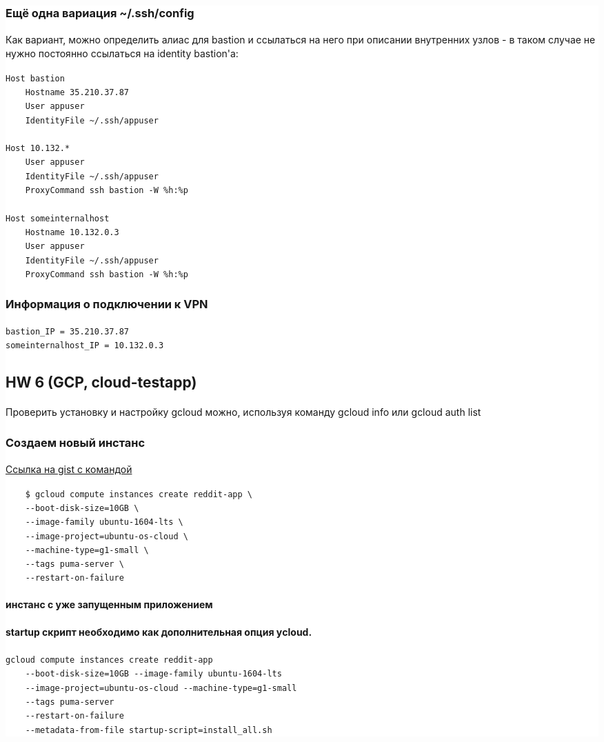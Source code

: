 ### Ещё одна вариация ~/.ssh/config
Как вариант, можно определить алиас для bastion и ссылаться на него при описании внутренних узлов - в таком случае не нужно постоянно ссылаться на identity bastion'а:
```
Host bastion
    Hostname 35.210.37.87
    User appuser
    IdentityFile ~/.ssh/appuser

Host 10.132.*
    User appuser
    IdentityFile ~/.ssh/appuser
    ProxyCommand ssh bastion -W %h:%p

Host someinternalhost
    Hostname 10.132.0.3
    User appuser
    IdentityFile ~/.ssh/appuser
    ProxyCommand ssh bastion -W %h:%p
```

### Информация о подключении к VPN
```
bastion_IP = 35.210.37.87
someinternalhost_IP = 10.132.0.3
```

## HW 6 (GCP, cloud-testapp)

Проверить установку и настройку gcloud можно, используя
команду gcloud info или gcloud auth list

### Создаем новый инстанс

[Ссылка на gist с командой](https://gist.githubusercontent.com/Nklya/5bc429c6ca9adce1f7898e7228788fe5/raw/01f9e4a1bf00b4c8a37ca6046e3e4d4721a3316a/gcloud)
   
```
    $ gcloud compute instances create reddit-app \
    --boot-disk-size=10GB \
    --image-family ubuntu-1604-lts \
    --image-project=ubuntu-os-cloud \
    --machine-type=g1-small \
    --tags puma-server \
    --restart-on-failure
```

#### инстанс с уже запущенным приложением
#### startup скрипт необходимо как дополнительная  опция уcloud. 
```
gcloud compute instances create reddit-app 
    --boot-disk-size=10GB --image-family ubuntu-1604-lts 
    --image-project=ubuntu-os-cloud --machine-type=g1-small 
    --tags puma-server 
    --restart-on-failure 
    --metadata-from-file startup-script=install_all.sh
```
